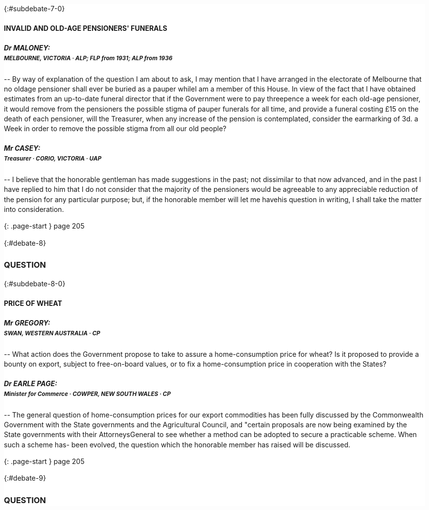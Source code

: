 {:#subdebate-7-0}
#### INVALID AND OLD-AGE PENSIONERS' FUNERALS

##### Dr MALONEY:<br><small class="text-muted">MELBOURNE, VICTORIA &middot; ALP; FLP from 1931; ALP from 1936</small>

-- By way of explanation of the question I am about to ask, I may mention that I have arranged in the electorate of Melbourne that no oldage pensioner shall ever be buried as a pauper whileI am a member of this House. In view of the fact that I have obtained estimates from an up-to-date funeral director that if the Government were to pay threepence a week for each old-age pensioner, it would remove from the pensioners the possible stigma of pauper funerals for all time, and provide a funeral costing £15 on the death of each pensioner, will the Treasurer, when any increase of the pension is contemplated, consider the earmarking of 3d. a Week in order to remove the possible stigma from all our old people? 

##### Mr CASEY:<br><small class="text-muted">Treasurer &middot; CORIO, VICTORIA &middot; UAP</small>

-- I believe that the honorable gentleman has made suggestions in the past; not dissimilar to that now advanced, and in the past I have replied to him that I do not consider that the majority of the pensioners would be agreeable to any appreciable reduction of the pension for any particular purpose; but, if the honorable member will let me havehis question in writing, I shall take the matter into consideration. 

{: .page-start }
page 205

{:#debate-8}
### QUESTION

{:#subdebate-8-0}
#### PRICE OF WHEAT

##### Mr GREGORY:<br><small class="text-muted">SWAN, WESTERN AUSTRALIA &middot; CP</small>

-- What action does the Government propose to take to assure a home-consumption price for wheat? Is it proposed to provide a bounty on export, subject to free-on-board values, or to fix a home-consumption price in cooperation with the States? 

##### Dr EARLE PAGE:<br><small class="text-muted">Minister for Commerce &middot; COWPER, NEW SOUTH WALES &middot; CP</small>

-- The general question of home-consumption prices for our export commodities has been fully discussed by the Commonwealth Government with the State governments and the Agricultural Council, and "certain proposals are now being examined by the State governments with their AttorneysGeneral to see whether a method can be adopted to secure a practicable scheme. When such a scheme has- been evolved, the question which the honorable member has raised will be discussed. 

{: .page-start }
page 205

{:#debate-9}
### QUESTION

